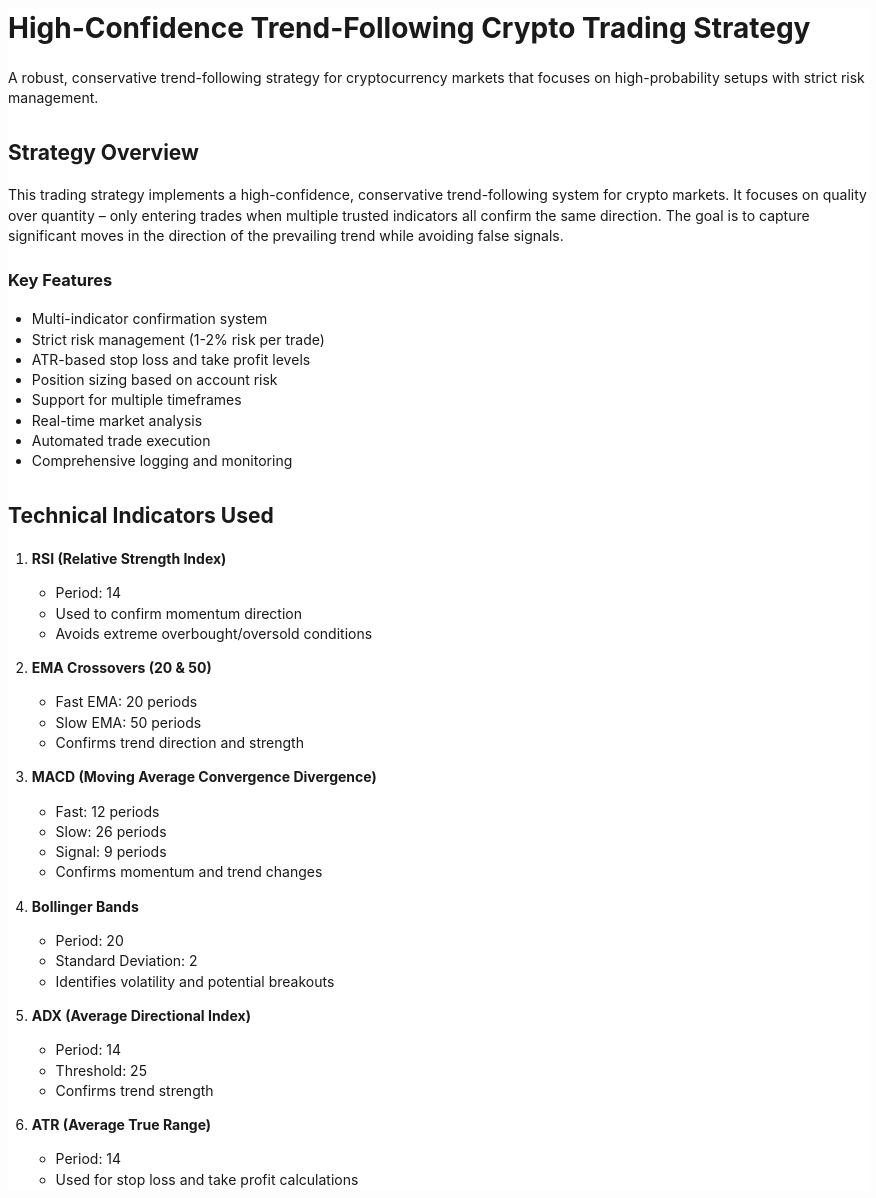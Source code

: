 # High-Confidence Trend-Following Crypto Trading Strategy

A robust, conservative trend-following strategy for cryptocurrency markets that focuses on high-probability setups with strict risk management.

## Strategy Overview

This trading strategy implements a high-confidence, conservative trend-following system for crypto markets. It focuses on quality over quantity – only entering trades when multiple trusted indicators all confirm the same direction. The goal is to capture significant moves in the direction of the prevailing trend while avoiding false signals.

### Key Features

- Multi-indicator confirmation system
- Strict risk management (1-2% risk per trade)
- ATR-based stop loss and take profit levels
- Position sizing based on account risk
- Support for multiple timeframes
- Real-time market analysis
- Automated trade execution
- Comprehensive logging and monitoring

## Technical Indicators Used

1. **RSI (Relative Strength Index)**
   - Period: 14
   - Used to confirm momentum direction
   - Avoids extreme overbought/oversold conditions

2. **EMA Crossovers (20 & 50)**
   - Fast EMA: 20 periods
   - Slow EMA: 50 periods
   - Confirms trend direction and strength

3. **MACD (Moving Average Convergence Divergence)**
   - Fast: 12 periods
   - Slow: 26 periods
   - Signal: 9 periods
   - Confirms momentum and trend changes

4. **Bollinger Bands**
   - Period: 20
   - Standard Deviation: 2
   - Identifies volatility and potential breakouts

5. **ADX (Average Directional Index)**
   - Period: 14
   - Threshold: 25
   - Confirms trend strength

6. **ATR (Average True Range)**
   - Period: 14
   - Used for stop loss and take profit calculations
